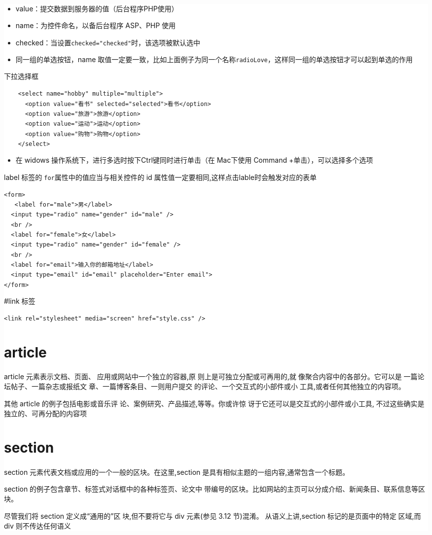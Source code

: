 * value：提交数据到服务器的值（后台程序PHP使用）

* name：为控件命名，以备后台程序 ASP、PHP 使用

* checked：当设置`checked="checked"`时，该选项被默认选中

* 同一组的单选按钮，name 取值一定要一致，比如上面例子为同一个名称`radioLove`，这样同一组的单选按钮才可以起到单选的作用

下拉选择框

```
    <select name="hobby" multiple="multiple">
      <option value="看书" selected="selected">看书</option>
      <option value="旅游">旅游</option>
      <option value="运动">运动</option>
      <option value="购物">购物</option>
    </select>
```
* 在 widows 操作系统下，进行多选时按下Ctrl键同时进行单击（在 Mac下使用 Command +单击），可以选择多个选项

label 标签的 `for`属性中的值应当与相关控件的 id 属性值一定要相同,这样点击lable时会触发对应的表单

```
<form>
   <label for="male">男</label>
  <input type="radio" name="gender" id="male" />
  <br />
  <label for="female">女</label>
  <input type="radio" name="gender" id="female" />
  <br />
  <label for="email">输入你的邮箱地址</label>
  <input type="email" id="email" placeholder="Enter email">
</form>
```

#link 标签
```
<link rel="stylesheet" media="screen" href="style.css" /> 
```


# article 

article 元素表示文档、页面、 应用或网站中一个独立的容器,原 则上是可独立分配或可再用的,就 像聚合内容中的各部分。它可以是 一篇论坛帖子、一篇杂志或报纸文 章、一篇博客条目、一则用户提交 的评论、一个交互式的小部件或小 工具,或者任何其他独立的内容项。

其他 article 的例子包括电影或音乐评 论、案例研究、产品描述,等等。你或许惊 讶于它还可以是交互式的小部件或小工具, 不过这些确实是独立的、可再分配的内容项 



# section

section 元素代表文档或应用的一个一般的区块。在这里,section 是具有相似主题的一组内容,通常包含一个标题。

section 的例子包含章节、标签式对话框中的各种标签页、论文中 带编号的区块。比如网站的主页可以分成介绍、新闻条目、联系信息等区块。

尽管我们将 section 定义成“通用的”区 块,但不要将它与 div 元素(参见 3.12 节)混淆。 从语义上讲,section 标记的是页面中的特定 区域,而 div 则不传达任何语义 
